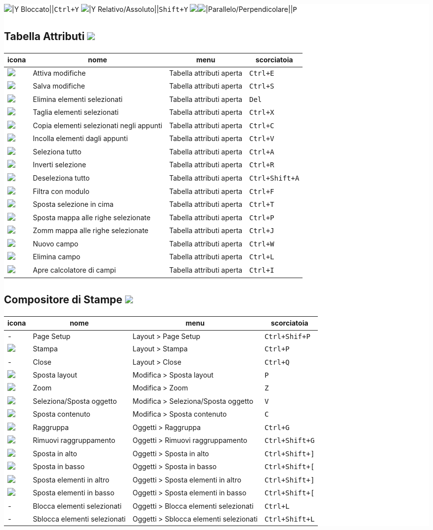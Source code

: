 ![](./imgs/icon/locked.png)|Y Bloccato||<kbd>Ctrl+Y</kbd>
![](./imgs/icon/delta.png)|Y Relativo/Assoluto||<kbd>Shift+Y</kbd>
![](./imgs/icon/cad_parallel.png)![](./imgs/icon/cad_perpendicular.png)|Parallelo/Perpendicolare||<kbd>P</kbd>

## Tabella Attributi ![](./imgs/icon/mActionOpenTable.png)

icona|nome|menu|scorciatoia
---|---|---|---
![](./imgs/icon/mActionToggleEditing.png)|Attiva modifiche|Tabella attributi aperta|<kbd>Ctrl+E</kbd>
![](./imgs/icon/mActionSaveEdits.png)|Salva modifiche|Tabella attributi aperta|<kbd>Ctrl+S</kbd>
![](./imgs/icon/mActionDeleteSelected.png)|Elimina elementi selezionati|Tabella attributi aperta|<kbd>Del</kbd>
![](./imgs/icon/mActionEditCut.png)|Taglia elementi selezionati|Tabella attributi aperta|<kbd>Ctrl+X</kbd>
![](./imgs/icon/mActionEditCopy.png)|Copia elementi selezionati negli appunti|Tabella attributi aperta|<kbd>Ctrl+C</kbd>
![](./imgs/icon/mActionEditPaste.png)|Incolla elementi dagli appunti|Tabella attributi aperta|<kbd>Ctrl+V</kbd>
![](./imgs/icon/mActionSelectAll.png)|Seleziona tutto|Tabella attributi aperta|<kbd>Ctrl+A</kbd>
![](./imgs/icon/mActionInvertSelection.png)|Inverti selezione|Tabella attributi aperta|<kbd>Ctrl+R</kbd>
![](./imgs/icon/mActionDeselectAll.png)|Deseleziona tutto|Tabella attributi aperta|<kbd>Ctrl+Shift+A</kbd>
![](./imgs/icon/mActionFilterMap.png)|Filtra con modulo|Tabella attributi aperta|<kbd>Ctrl+F</kbd>
![](./imgs/icon/mActionSelectedToTop.png)|Sposta selezione in cima|Tabella attributi aperta|<kbd>Ctrl+T</kbd>
![](./imgs/icon/mActionPanToSelected.png)|Sposta mappa alle righe selezionate|Tabella attributi aperta|<kbd>Ctrl+P</kbd>
![](./imgs/icon/mActionZoomToSelected.png)|Zomm mappa alle righe selezionate|Tabella attributi aperta|<kbd>Ctrl+J</kbd>
![](./imgs/icon/mActionNewAttribute.png)|Nuovo campo|Tabella attributi aperta|<kbd>Ctrl+W</kbd>
![](./imgs/icon/mActionDeleteAttribute.png)|Elimina campo|Tabella attributi aperta|<kbd>Ctrl+L</kbd>
![](./imgs/icon/mActionCalculateField.png)|Apre calcolatore di campi|Tabella attributi aperta|<kbd>Ctrl+I</kbd>

## Compositore di Stampe ![](./imgs/icon/mActionNewLayout.png)

icona|nome|menu|scorciatoia
---|---|---|---
-|Page Setup|Layout > Page Setup|<kbd>Ctrl+Shif+P</kbd>
![](./imgs/icon/mActionFilePrint.png)|Stampa|Layout > Stampa|<kbd>Ctrl+P</kbd>
-|Close|Layout > Close|<kbd>Ctrl+Q</kbd>
![](./imgs/icon/mActionPan.png)|Sposta layout|Modifica > Sposta layout|<kbd>P</kbd>
![](./imgs/icon/mActionZoomToArea.png)|Zoom|Modifica > Zoom|<kbd>Z</kbd>
![](./imgs/icon/mActionSelect.png)|Seleziona/Sposta oggetto|Modifica > Seleziona/Sposta oggetto|<kbd>V</kbd>
![](./imgs/icon/mActionMoveItemContent.png)|Sposta contenuto|Modifica > Sposta contenuto|<kbd>C</kbd>
![](./imgs/icon/mActionGroupItems.png)|Raggruppa|Oggetti > Raggruppa|<kbd>Ctrl+G</kbd>
![](./imgs/icon/mActionUngroupItems.png)|Rimuovi raggruppamento|Oggetti > Rimuovi raggruppamento|<kbd>Ctrl+Shift+G</kbd>
![](./imgs/icon/mActionRaiseItems.png)|Sposta in alto| Oggetti > Sposta in alto|<kbd>Ctrl+Shift+]</kbd>
![](./imgs/icon/mActionLowerItems.png)|Sposta in basso| Oggetti > Sposta in basso|<kbd>Ctrl+Shift+[</kbd>
![](./imgs/icon/mActionMoveItemsToTop.png)|Sposta elementi in altro| Oggetti > Sposta elementi in altro|<kbd>Ctrl+Shift+]</kbd>
![](./imgs/icon/mActionMoveItemsToBottom.png)|Sposta elementi in basso| Oggetti > Sposta elementi in basso|<kbd>Ctrl+Shift+[</kbd>
-|Blocca elementi selezionati| Oggetti > Blocca elementi selezionati|<kbd>Ctrl+L</kbd>
-|Sblocca elementi selezionati| Oggetti > Sblocca elementi selezionati|<kbd>Ctrl+Shift+L</kbd>